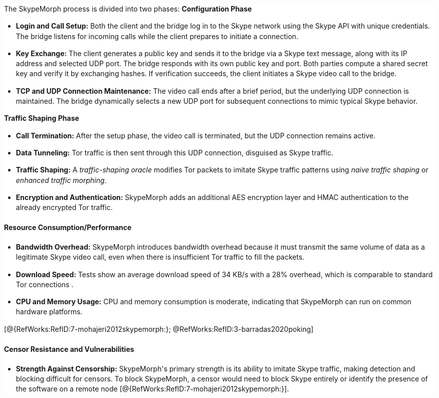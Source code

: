 The SkypeMorph process is divided into two phases: **Configuration
Phase**

-   **Login and Call Setup:** Both the client and the bridge log in to
    the Skype network using the Skype API with unique credentials. The
    bridge listens for incoming calls while the client prepares to
    initiate a connection.

-   **Key Exchange:** The client generates a public key and sends it to
    the bridge via a Skype text message, along with its IP address and
    selected UDP port. The bridge responds with its own public key and
    port. Both parties compute a shared secret key and verify it by
    exchanging hashes. If verification succeeds, the client initiates a
    Skype video call to the bridge.

-   **TCP and UDP Connection Maintenance:** The video call ends after a
    brief period, but the underlying UDP connection is maintained. The
    bridge dynamically selects a new UDP port for subsequent connections
    to mimic typical Skype behavior.

**Traffic Shaping Phase**

-   **Call Termination:** After the setup phase, the video call is
    terminated, but the UDP connection remains active.

-   **Data Tunneling:** Tor traffic is then sent through this UDP
    connection, disguised as Skype traffic.

-   **Traffic Shaping:** A *traffic-shaping oracle* modifies Tor packets
    to imitate Skype traffic patterns using *naive traffic shaping* or
    *enhanced traffic morphing*.

-   **Encryption and Authentication:** SkypeMorph adds an additional AES
    encryption layer and HMAC authentication to the already encrypted
    Tor traffic.

#### Resource Consumption/Performance

-   **Bandwidth Overhead:** SkypeMorph introduces bandwidth overhead
    because it must transmit the same volume of data as a legitimate
    Skype video call, even when there is insufficient Tor traffic to
    fill the packets.

-   **Download Speed:** Tests show an average download speed of 34 KB/s
    with a 28% overhead, which is comparable to standard Tor connections
    .

-   **CPU and Memory Usage:** CPU and memory consumption is moderate,
    indicating that SkypeMorph can run on common hardware platforms.

[@{RefWorks:RefID:7-mohajeri2012skypemorph:}; @RefWorks:RefID:3-barradas2020poking]

#### Censor Resistance and Vulnerabilities

-   **Strength Against Censorship:** SkypeMorph's primary strength is
    its ability to imitate Skype traffic, making detection and blocking
    difficult for censors. To block SkypeMorph, a censor would need to
    block Skype entirely or identify the presence of the software on a
    remote node [@{RefWorks:RefID:7-mohajeri2012skypemorph:}].


[^2]: QDCT stands for Quantized Discrete Cosine Transform Coefficients,
[^3]: $K$-anonymization is a data anonymization technique that seeks to
[^4]: STUN (Session Traversal Utilities for NAT) and TURN (Traversal